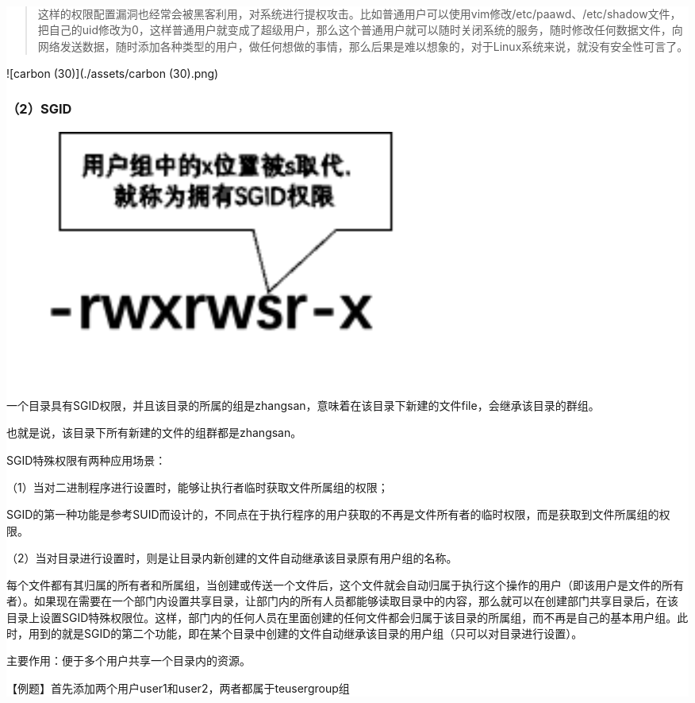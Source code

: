 > 这样的权限配置漏洞也经常会被黑客利用，对系统进行提权攻击。比如普通用户可以使用vim修改/etc/paawd、/etc/shadow文件，把自己的uid修改为0，这样普通用户就变成了超级用户，那么这个普通用户就可以随时关闭系统的服务，随时修改任何数据文件，向网络发送数据，随时添加各种类型的用户，做任何想做的事情，那么后果是难以想象的，对于Linux系统来说，就没有安全性可言了。

![carbon (30)](./assets/carbon (30).png)

### （2）SGID

<img src="./assets/image-20250331204114409.png" alt="image-20250331204114409" style="zoom: 50%;" />

一个目录具有SGID权限，并且该目录的所属的组是zhangsan，意味着在该目录下新建的文件file，会继承该目录的群组。 

 也就是说，该目录下所有新建的文件的组群都是zhangsan。

SGID特殊权限有两种应用场景：

（1）当对二进制程序进行设置时，能够让执行者临时获取文件所属组的权限；

SGID的第一种功能是参考SUID而设计的，不同点在于执行程序的用户获取的不再是文件所有者的临时权限，而是获取到文件所属组的权限。

（2）当对目录进行设置时，则是让目录内新创建的文件自动继承该目录原有用户组的名称。

每个文件都有其归属的所有者和所属组，当创建或传送一个文件后，这个文件就会自动归属于执行这个操作的用户（即该用户是文件的所有者）。如果现在需要在一个部门内设置共享目录，让部门内的所有人员都能够读取目录中的内容，那么就可以在创建部门共享目录后，在该目录上设置SGID特殊权限位。这样，部门内的任何人员在里面创建的任何文件都会归属于该目录的所属组，而不再是自己的基本用户组。此时，用到的就是SGID的第二个功能，即在某个目录中创建的文件自动继承该目录的用户组（只可以对目录进行设置）。

主要作用：便于多个用户共享一个目录内的资源。

【例题】首先添加两个用户user1和user2，两者都属于teusergroup组
